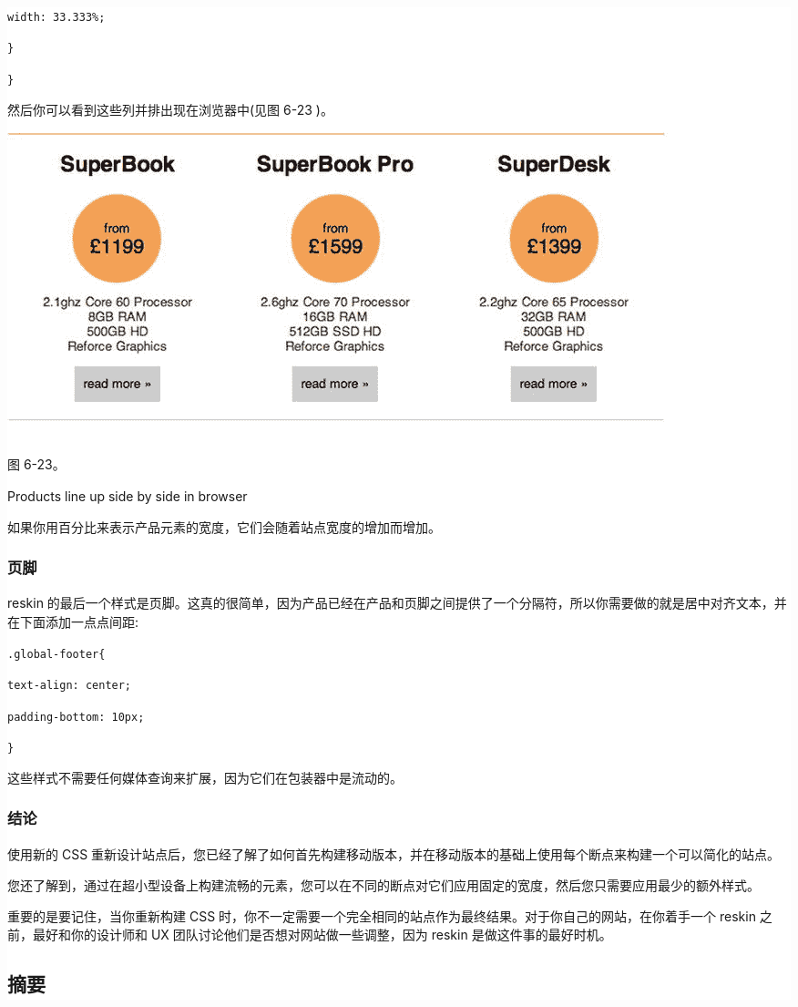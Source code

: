 `width: 33.333%;`

`}`

`}`

然后你可以看到这些列并排出现在浏览器中(见图 6-23 )。

![A978-1-4302-6695-2_6_Fig23_HTML.jpg](img/A978-1-4302-6695-2_6_Fig23_HTML.jpg)

图 6-23。

Products line up side by side in browser

如果你用百分比来表示产品元素的宽度，它们会随着站点宽度的增加而增加。

### 页脚

reskin 的最后一个样式是页脚。这真的很简单，因为产品已经在产品和页脚之间提供了一个分隔符，所以你需要做的就是居中对齐文本，并在下面添加一点点间距:

`.global-footer{`

`text-align: center;`

`padding-bottom: 10px;`

`}`

这些样式不需要任何媒体查询来扩展，因为它们在包装器中是流动的。

### 结论

使用新的 CSS 重新设计站点后，您已经了解了如何首先构建移动版本，并在移动版本的基础上使用每个断点来构建一个可以简化的站点。

您还了解到，通过在超小型设备上构建流畅的元素，您可以在不同的断点对它们应用固定的宽度，然后您只需要应用最少的额外样式。

重要的是要记住，当你重新构建 CSS 时，你不一定需要一个完全相同的站点作为最终结果。对于你自己的网站，在你着手一个 reskin 之前，最好和你的设计师和 UX 团队讨论他们是否想对网站做一些调整，因为 reskin 是做这件事的最好时机。

## 摘要
